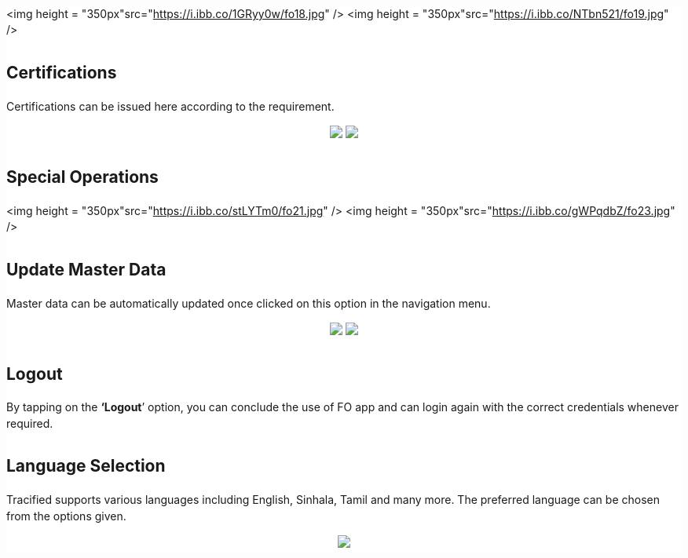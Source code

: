 <img height = "350px"src="https://i.ibb.co/1GRyy0w/fo18.jpg" /> <img height = "350px"src="https://i.ibb.co/NTbn521/fo19.jpg" /> 
</p>

## Certifications

Certifications can be issued here according to the requirement.

<p align="center">
<img height = "350px"src="https://i.ibb.co/K7TWHqt/fo20.jpg" /> <img height = "350px"src="https://i.ibb.co/BsWWb2L/fo30.jpg" /> 
</p>

## Special Operations

<p align="center">

<img height = "350px"src="https://i.ibb.co/stLYTm0/fo21.jpg" /> <img height = "350px"src="https://i.ibb.co/gWPqdbZ/fo23.jpg" /> 
</p>

## Update Master Data

Master data can be automatically updated once clicked on this option in the navigation menu. 

<p align="center">
<img height = "350px"src="https://i.ibb.co/Jj9Y1fH/fo31.jpg" /> <img height = "350px"src="https://i.ibb.co/pP5mV6d/fo32.jpg" /> 
</p>

## Logout

By tapping on the **‘Logout**’ option, you can conclude the use of FO app and can login again with the correct credentials whenever required.

## Language Selection

Tracified supports various languages including English, Sinhala, Tamil and many more. The preferred language can be chosen from the options given.

<p align="center">
<img src="https://i.ibb.co/47C8vQq/fo33.jpg" /> 
</p>


<DocsRating pageName="certificates"/>
